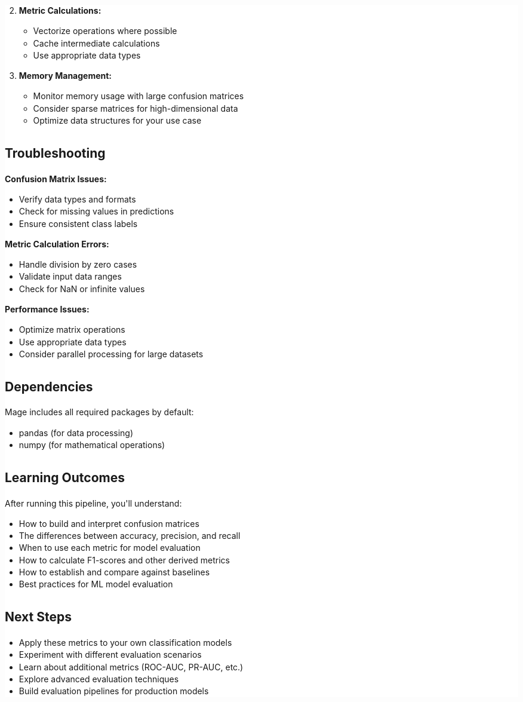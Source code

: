2. **Metric Calculations:**
   - Vectorize operations where possible
   - Cache intermediate calculations
   - Use appropriate data types

3. **Memory Management:**
   - Monitor memory usage with large confusion matrices
   - Consider sparse matrices for high-dimensional data
   - Optimize data structures for your use case

## Troubleshooting

**Confusion Matrix Issues:**
- Verify data types and formats
- Check for missing values in predictions
- Ensure consistent class labels

**Metric Calculation Errors:**
- Handle division by zero cases
- Validate input data ranges
- Check for NaN or infinite values

**Performance Issues:**
- Optimize matrix operations
- Use appropriate data types
- Consider parallel processing for large datasets

## Dependencies

Mage includes all required packages by default:
- pandas (for data processing)
- numpy (for mathematical operations)

## Learning Outcomes

After running this pipeline, you'll understand:
- How to build and interpret confusion matrices
- The differences between accuracy, precision, and recall
- When to use each metric for model evaluation
- How to calculate F1-scores and other derived metrics
- How to establish and compare against baselines
- Best practices for ML model evaluation

## Next Steps

- Apply these metrics to your own classification models
- Experiment with different evaluation scenarios
- Learn about additional metrics (ROC-AUC, PR-AUC, etc.)
- Explore advanced evaluation techniques
- Build evaluation pipelines for production models
